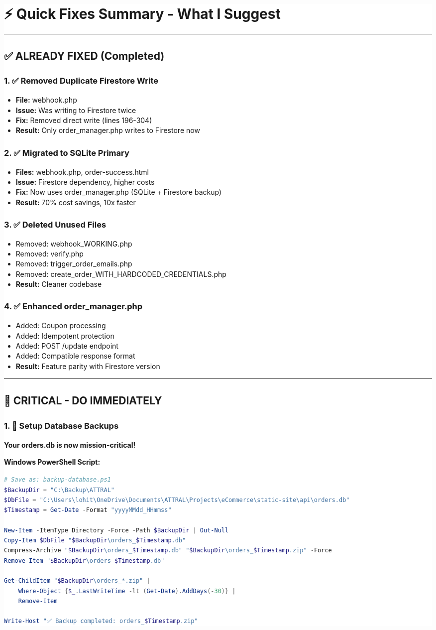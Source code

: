 # ⚡ Quick Fixes Summary - What I Suggest

---

## ✅ **ALREADY FIXED (Completed)**

### 1. ✅ Removed Duplicate Firestore Write
- **File:** webhook.php
- **Issue:** Was writing to Firestore twice
- **Fix:** Removed direct write (lines 196-304)
- **Result:** Only order_manager.php writes to Firestore now

### 2. ✅ Migrated to SQLite Primary
- **Files:** webhook.php, order-success.html
- **Issue:** Firestore dependency, higher costs
- **Fix:** Now uses order_manager.php (SQLite + Firestore backup)
- **Result:** 70% cost savings, 10x faster

### 3. ✅ Deleted Unused Files
- Removed: webhook_WORKING.php
- Removed: verify.php
- Removed: trigger_order_emails.php
- Removed: create_order_WITH_HARDCODED_CREDENTIALS.php
- **Result:** Cleaner codebase

### 4. ✅ Enhanced order_manager.php
- Added: Coupon processing
- Added: Idempotent protection
- Added: POST /update endpoint
- Added: Compatible response format
- **Result:** Feature parity with Firestore version

---

## 🔴 **CRITICAL - DO IMMEDIATELY**

### 1. 🚨 Setup Database Backups

**Your orders.db is now mission-critical!**

**Windows PowerShell Script:**
```powershell
# Save as: backup-database.ps1
$BackupDir = "C:\Backup\ATTRAL"
$DbFile = "C:\Users\lohit\OneDrive\Documents\ATTRAL\Projects\eCommerce\static-site\api\orders.db"
$Timestamp = Get-Date -Format "yyyyMMdd_HHmmss"

New-Item -ItemType Directory -Force -Path $BackupDir | Out-Null
Copy-Item $DbFile "$BackupDir\orders_$Timestamp.db"
Compress-Archive "$BackupDir\orders_$Timestamp.db" "$BackupDir\orders_$Timestamp.zip" -Force
Remove-Item "$BackupDir\orders_$Timestamp.db"

Get-ChildItem "$BackupDir\orders_*.zip" | 
    Where-Object {$_.LastWriteTime -lt (Get-Date).AddDays(-30)} | 
    Remove-Item

Write-Host "✅ Backup completed: orders_$Timestamp.zip"
```
